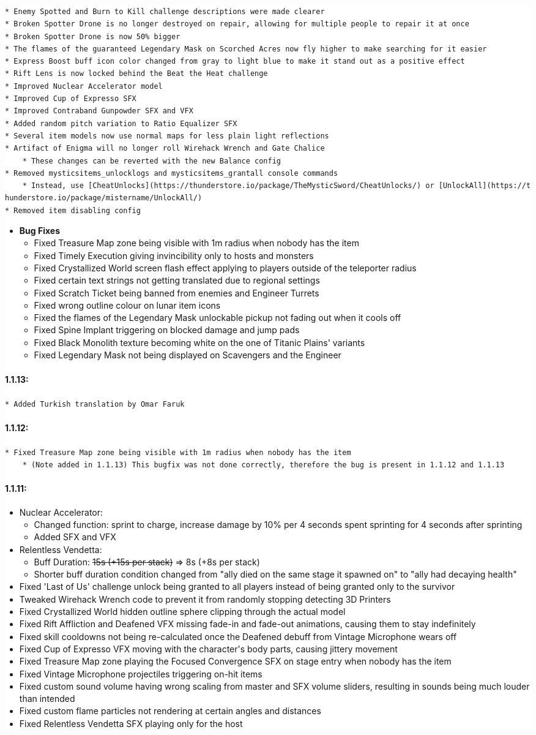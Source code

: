     * Enemy Spotted and Burn to Kill challenge descriptions were made clearer
    * Broken Spotter Drone is no longer destroyed on repair, allowing for multiple people to repair it at once
    * Broken Spotter Drone is now 50% bigger
    * The flames of the guaranteed Legendary Mask on Scorched Acres now fly higher to make searching for it easier
    * Express Boost buff icon color changed from gray to light blue to make it stand out as a positive effect
    * Rift Lens is now locked behind the Beat the Heat challenge
    * Improved Nuclear Accelerator model
    * Improved Cup of Expresso SFX
    * Improved Contraband Gunpowder SFX and VFX
    * Added random pitch variation to Ratio Equalizer SFX
    * Several item models now use normal maps for less plain light reflections
    * Artifact of Enigma will no longer roll Wirehack Wrench and Gate Chalice
        * These changes can be reverted with the new Balance config
    * Removed mysticsitems_unlocklogs and mysticsitems_grantall console commands
        * Instead, use [CheatUnlocks](https://thunderstore.io/package/TheMysticSword/CheatUnlocks/) or [UnlockAll](https://thunderstore.io/package/mistername/UnlockAll/)
    * Removed item disabling config
* **Bug Fixes**
    * Fixed Treasure Map zone being visible with 1m radius when nobody has the item
    * Fixed Timely Execution giving invincibility only to hosts and monsters
    * Fixed Crystallized World screen flash effect applying to players outside of the teleporter radius
    * Fixed certain text strings not getting translated due to regional settings
    * Fixed Scratch Ticket being banned from enemies and Engineer Turrets
    * Fixed wrong outline colour on lunar item icons
    * Fixed the flames of the Legendary Mask unlockable pickup not fading out when it cools off
    * Fixed Spine Implant triggering on blocked damage and jump pads
    * Fixed Black Monolith texture becoming white on the one of Titanic Plains' variants
    * Fixed Legendary Mask not being displayed on Scavengers and the Engineer
#### 1.1.13:
    * Added Turkish translation by Omar Faruk
#### 1.1.12:
    * Fixed Treasure Map zone being visible with 1m radius when nobody has the item
        * (Note added in 1.1.13) This bugfix was not done correctly, therefore the bug is present in 1.1.12 and 1.1.13
#### 1.1.11:
* Nuclear Accelerator:
	* Changed function: sprint to charge, increase damage by 10% per 4 seconds spent sprinting for 4 seconds after sprinting
	* Added SFX and VFX
* Relentless Vendetta:
	* Buff Duration: ~~15s (+15s per stack)~~ ⇒ 8s (+8s per stack)
	* Shorter buff duration condition changed from "ally died on the same stage it spawned on" to "ally had decaying health"
* Fixed 'Last of Us' challenge unlock being granted to all players instead of being granted only to the survivor
* Tweaked Wirehack Wrench code to prevent it from randomly stopping detecting 3D Printers
* Fixed Crystallized World hidden outline sphere clipping through the actual model
* Fixed Rift Affliction and Deafened VFX missing fade-in and fade-out animations, causing them to stay indefinitely
* Fixed skill cooldowns not being re-calculated once the Deafened debuff from Vintage Microphone wears off
* Fixed Cup of Expresso VFX moving with the character's body parts, causing jittery movement
* Fixed Treasure Map zone playing the Focused Convergence SFX on stage entry when nobody has the item
* Fixed Vintage Microphone projectiles triggering on-hit items
* Fixed custom sound volume having wrong scaling from master and SFX volume sliders, resulting in sounds being much louder than intended
* Fixed custom flame particles not rendering at certain angles and distances
* Fixed Relentless Vendetta SFX playing only for the host